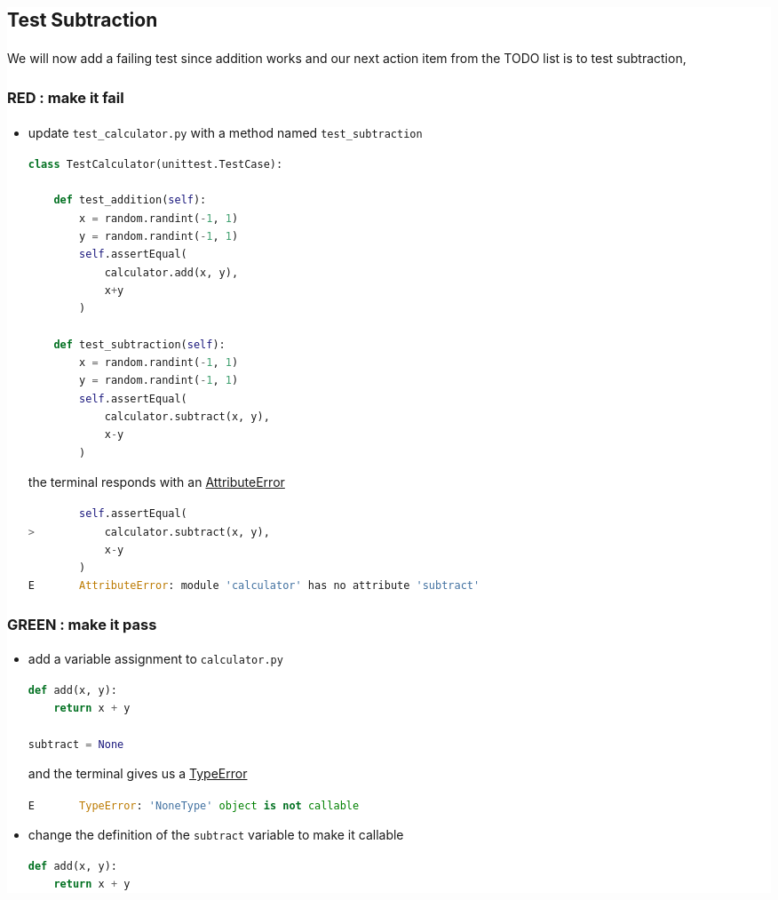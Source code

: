 
## Test Subtraction

We will now add a failing test since addition works and our next action item from the TODO list is to test subtraction,

### RED : make it fail

- update `test_calculator.py` with a method named `test_subtraction`
    ```python
    class TestCalculator(unittest.TestCase):

        def test_addition(self):
            x = random.randint(-1, 1)
            y = random.randint(-1, 1)
            self.assertEqual(
                calculator.add(x, y),
                x+y
            )

        def test_subtraction(self):
            x = random.randint(-1, 1)
            y = random.randint(-1, 1)
            self.assertEqual(
                calculator.subtract(x, y),
                x-y
            )
    ```

    the terminal responds with an [AttributeError](./ATTRIBUTE_ERROR.md)

    ```python
            self.assertEqual(
    >           calculator.subtract(x, y),
                x-y
            )
    E       AttributeError: module 'calculator' has no attribute 'subtract'
    ```

### GREEN : make it pass
- add a variable assignment to `calculator.py`
    ```python
    def add(x, y):
        return x + y

    subtract = None
    ```
    and the terminal gives us a [TypeError](./TYPE_ERROR.md)

    ```python
    E       TypeError: 'NoneType' object is not callable
    ```
- change the definition of the `subtract` variable to make it callable
    ```python
    def add(x, y):
        return x + y
